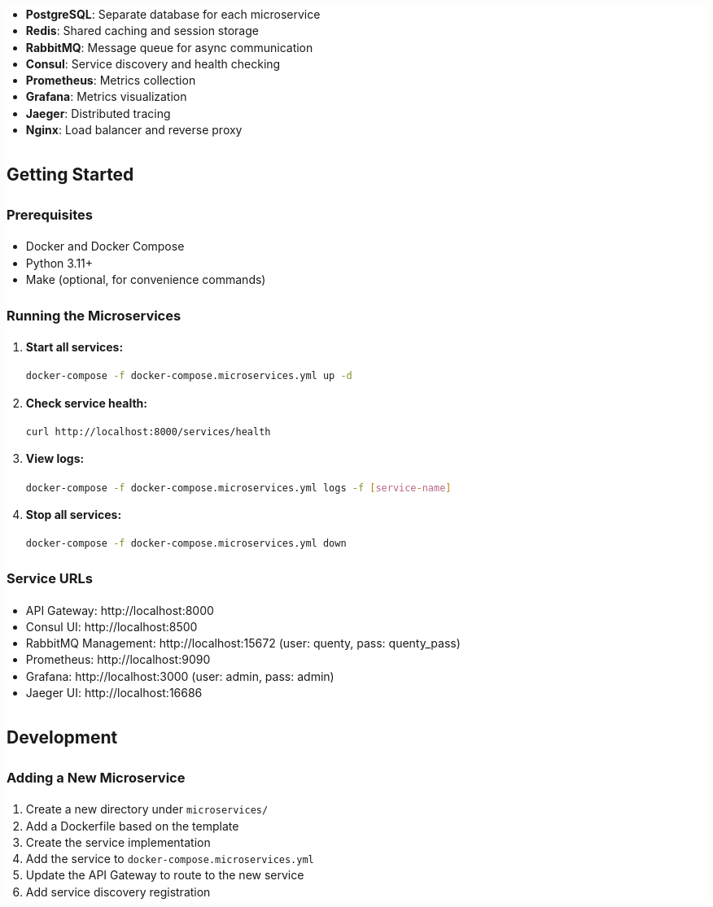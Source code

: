 - **PostgreSQL**: Separate database for each microservice
- **Redis**: Shared caching and session storage
- **RabbitMQ**: Message queue for async communication
- **Consul**: Service discovery and health checking
- **Prometheus**: Metrics collection
- **Grafana**: Metrics visualization
- **Jaeger**: Distributed tracing
- **Nginx**: Load balancer and reverse proxy

## Getting Started

### Prerequisites

- Docker and Docker Compose
- Python 3.11+
- Make (optional, for convenience commands)

### Running the Microservices

1. **Start all services:**
   ```bash
   docker-compose -f docker-compose.microservices.yml up -d
   ```

2. **Check service health:**
   ```bash
   curl http://localhost:8000/services/health
   ```

3. **View logs:**
   ```bash
   docker-compose -f docker-compose.microservices.yml logs -f [service-name]
   ```

4. **Stop all services:**
   ```bash
   docker-compose -f docker-compose.microservices.yml down
   ```

### Service URLs

- API Gateway: http://localhost:8000
- Consul UI: http://localhost:8500
- RabbitMQ Management: http://localhost:15672 (user: quenty, pass: quenty_pass)
- Prometheus: http://localhost:9090
- Grafana: http://localhost:3000 (user: admin, pass: admin)
- Jaeger UI: http://localhost:16686

## Development

### Adding a New Microservice

1. Create a new directory under `microservices/`
2. Add a Dockerfile based on the template
3. Create the service implementation
4. Add the service to `docker-compose.microservices.yml`
5. Update the API Gateway to route to the new service
6. Add service discovery registration
